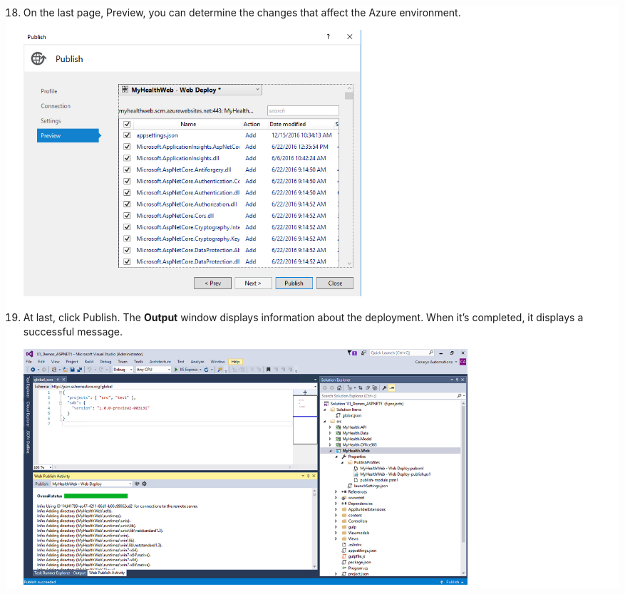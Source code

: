 18. On the last page, Preview, you can determine the changes that affect the
 Azure environment.

    <img src="media/image17.png" width="474" height="374" />

19. At last, click Publish. The **Output** window displays information about
 the deployment. When it’s completed, it displays a successful message.

    <img src="media/image18.png" width="624" height="331" />
